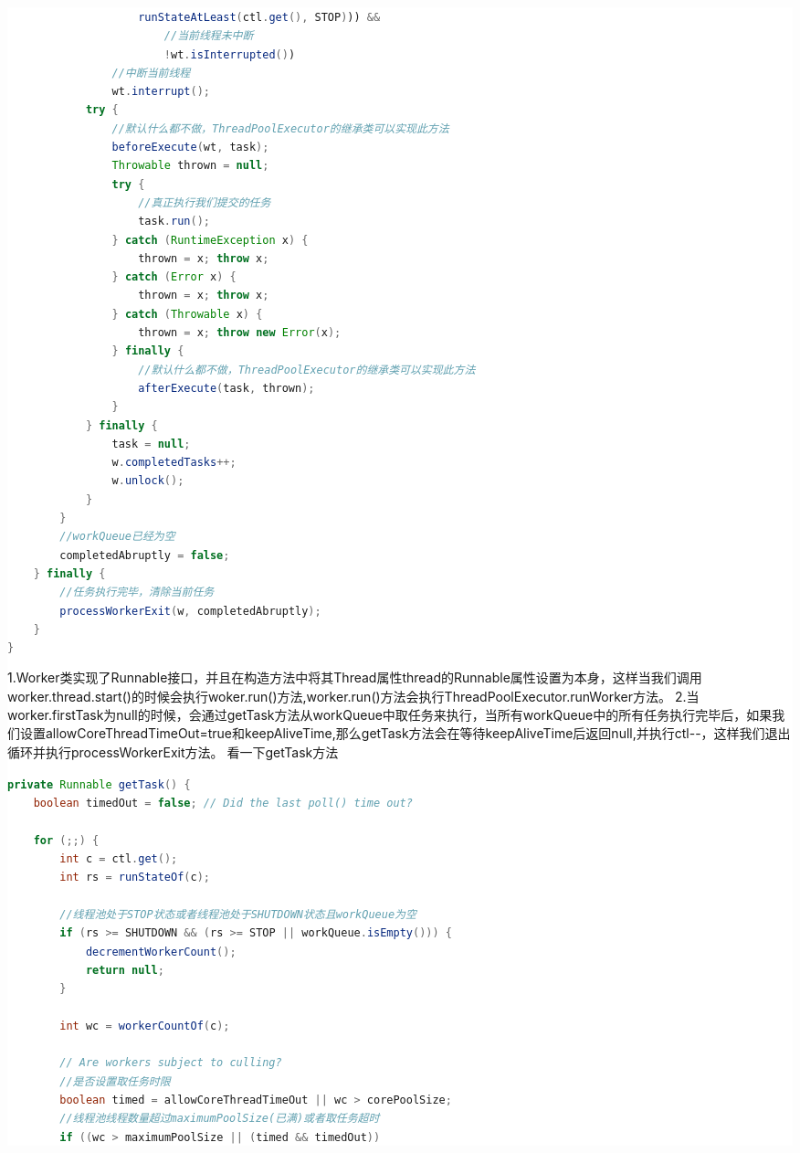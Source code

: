 ```java
                    runStateAtLeast(ctl.get(), STOP))) &&
                        //当前线程未中断
                        !wt.isInterrupted())
                //中断当前线程
                wt.interrupt();
            try {
                //默认什么都不做，ThreadPoolExecutor的继承类可以实现此方法
                beforeExecute(wt, task);
                Throwable thrown = null;
                try {
                    //真正执行我们提交的任务
                    task.run();
                } catch (RuntimeException x) {
                    thrown = x; throw x;
                } catch (Error x) {
                    thrown = x; throw x;
                } catch (Throwable x) {
                    thrown = x; throw new Error(x);
                } finally {
                    //默认什么都不做，ThreadPoolExecutor的继承类可以实现此方法
                    afterExecute(task, thrown);
                }
            } finally {
                task = null;
                w.completedTasks++;
                w.unlock();
            }
        }
        //workQueue已经为空
        completedAbruptly = false;
    } finally {
        //任务执行完毕，清除当前任务
        processWorkerExit(w, completedAbruptly);
    }
}
```
1.Worker类实现了Runnable接口，并且在构造方法中将其Thread属性thread的Runnable属性设置为本身，这样当我们调用worker.thread.start()的时候会执行woker.run()方法,worker.run()方法会执行ThreadPoolExecutor.runWorker方法。
2.当worker.firstTask为null的时候，会通过getTask方法从workQueue中取任务来执行，当所有workQueue中的所有任务执行完毕后，如果我们设置allowCoreThreadTimeOut=true和keepAliveTime,那么getTask方法会在等待keepAliveTime后返回null,并执行ctl--，这样我们退出循环并执行processWorkerExit方法。
看一下getTask方法
```java
private Runnable getTask() {
    boolean timedOut = false; // Did the last poll() time out?

    for (;;) {
        int c = ctl.get();
        int rs = runStateOf(c);

        //线程池处于STOP状态或者线程池处于SHUTDOWN状态且workQueue为空
        if (rs >= SHUTDOWN && (rs >= STOP || workQueue.isEmpty())) {
            decrementWorkerCount();
            return null;
        }

        int wc = workerCountOf(c);

        // Are workers subject to culling?
        //是否设置取任务时限
        boolean timed = allowCoreThreadTimeOut || wc > corePoolSize;
        //线程池线程数量超过maximumPoolSize(已满)或者取任务超时
        if ((wc > maximumPoolSize || (timed && timedOut))
```